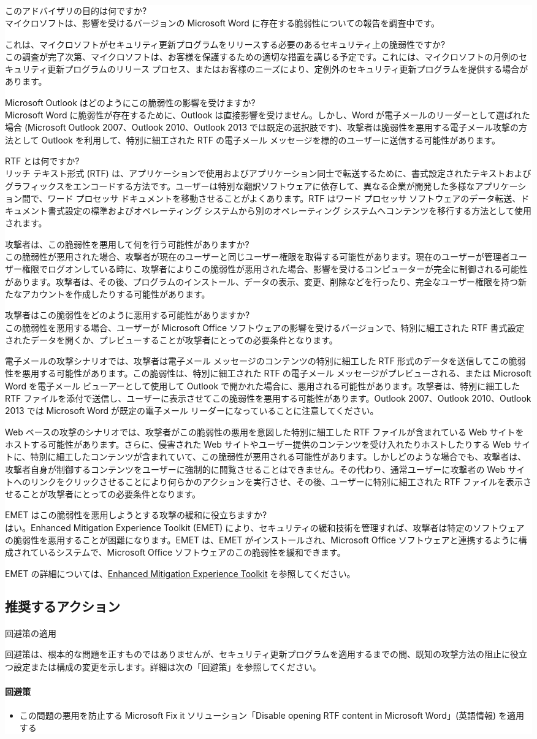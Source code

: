 
このアドバイザリの目的は何ですか?   
マイクロソフトは、影響を受けるバージョンの Microsoft Word に存在する脆弱性についての報告を調査中です。

これは、マイクロソフトがセキュリティ更新プログラムをリリースする必要のあるセキュリティ上の脆弱性ですか?   
この調査が完了次第、マイクロソフトは、お客様を保護するための適切な措置を講じる予定です。これには、マイクロソフトの月例のセキュリティ更新プログラムのリリース プロセス、またはお客様のニーズにより、定例外のセキュリティ更新プログラムを提供する場合があります。

Microsoft Outlook はどのようにこの脆弱性の影響を受けますか?    
Microsoft Word に脆弱性が存在するために、Outlook は直接影響を受けません。しかし、Word が電子メールのリーダーとして選ばれた場合 (Microsoft Outlook 2007、Outlook 2010、Outlook 2013 では既定の選択肢です)、攻撃者は脆弱性を悪用する電子メール攻撃の方法として Outlook を利用して、特別に細工された RTF の電子メール メッセージを標的のユーザーに送信する可能性があります。

RTF とは何ですか?   
リッチ テキスト形式 (RTF) は、アプリケーションで使用およびアプリケーション同士で転送するために、書式設定されたテキストおよびグラフィックスをエンコードする方法です。ユーザーは特別な翻訳ソフトウェアに依存して、異なる企業が開発した多様なアプリケーション間で、ワード プロセッサ ドキュメントを移動させることがよくあります。RTF はワード プロセッサ ソフトウェアのデータ転送、ドキュメント書式設定の標準およびオペレーティング システムから別のオペレーティング システムへコンテンツを移行する方法として使用されます。

攻撃者は、この脆弱性を悪用して何を行う可能性がありますか?   
この脆弱性が悪用された場合、攻撃者が現在のユーザーと同じユーザー権限を取得する可能性があります。現在のユーザーが管理者ユーザー権限でログオンしている時に、攻撃者によりこの脆弱性が悪用された場合、影響を受けるコンピューターが完全に制御される可能性があります。攻撃者は、その後、プログラムのインストール、データの表示、変更、削除などを行ったり、完全なユーザー権限を持つ新たなアカウントを作成したりする可能性があります。

攻撃者はこの脆弱性をどのように悪用する可能性がありますか?   
この脆弱性を悪用する場合、ユーザーが Microsoft Office ソフトウェアの影響を受けるバージョンで、特別に細工された RTF 書式設定されたデータを開くか、プレビューすることが攻撃者にとっての必要条件となります。

電子メールの攻撃シナリオでは、攻撃者は電子メール メッセージのコンテンツの特別に細工した RTF 形式のデータを送信してこの脆弱性を悪用する可能性があります。この脆弱性は、特別に細工された RTF の電子メール メッセージがプレビューされる、または Microsoft Word を電子メール ビューアーとして使用して Outlook で開かれた場合に、悪用される可能性があります。攻撃者は、特別に細工した RTF ファイルを添付で送信し、ユーザーに表示させてこの脆弱性を悪用する可能性があります。Outlook 2007、Outlook 2010、Outlook 2013 では Microsoft Word が既定の電子メール リーダーになっていることに注意してください。

Web ベースの攻撃のシナリオでは、攻撃者がこの脆弱性の悪用を意図した特別に細工した RTF ファイルが含まれている Web サイトをホストする可能性があります。さらに、侵害された Web サイトやユーザー提供のコンテンツを受け入れたりホストしたりする Web サイトに、特別に細工したコンテンツが含まれていて、この脆弱性が悪用される可能性があります。しかしどのような場合でも、攻撃者は、攻撃者自身が制御するコンテンツをユーザーに強制的に閲覧させることはできません。その代わり、通常ユーザーに攻撃者の Web サイトへのリンクをクリックさせることにより何らかのアクションを実行させ、その後、ユーザーに特別に細工された RTF ファイルを表示させることが攻撃者にとっての必要条件となります。

EMET はこの脆弱性を悪用しようとする攻撃の緩和に役立ちますか?   
はい。Enhanced Mitigation Experience Toolkit (EMET) により、セキュリティの緩和技術を管理すれば、攻撃者は特定のソフトウェアの脆弱性を悪用することが困難になります。EMET は、EMET がインストールされ、Microsoft Office ソフトウェアと連携するように構成されているシステムで、Microsoft Office ソフトウェアのこの脆弱性を緩和できます。

EMET の詳細については、[Enhanced Mitigation Experience Toolkit](http://technet.microsoft.com/ja-jp/security/jj653751) を参照してください。

推奨するアクション
------------------


回避策の適用

回避策は、根本的な問題を正すものではありませんが、セキュリティ更新プログラムを適用するまでの間、既知の攻撃方法の阻止に役立つ設定または構成の変更を示します。詳細は次の「回避策」を参照してください。

#### 回避策

-   この問題の悪用を防止する Microsoft Fix it ソリューション「Disable opening RTF content in Microsoft Word」(英語情報) を適用する

